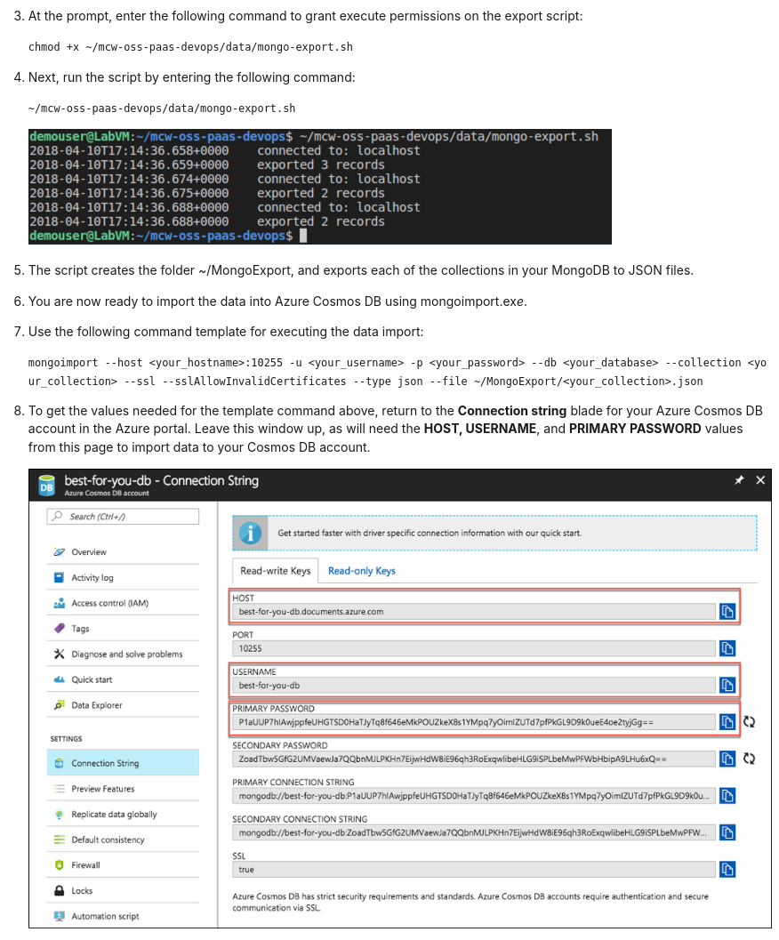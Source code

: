 3.  At the prompt, enter the following command to grant execute permissions on the export script:
    ```
    chmod +x ~/mcw-oss-paas-devops/data/mongo-export.sh
    ```

4.  Next, run the script by entering the following command:
    ```
    ~/mcw-oss-paas-devops/data/mongo-export.sh
    ```

    ![The above command to export data from the local MongoDB database is displayed in the bash terminal window.](images/Hands-onlabstep-bystep-OSSPaaSandDevOpsimages/media/image56.png "Bash terminal window")

5.  The script creates the folder \~/MongoExport, and exports each of the collections in your MongoDB to JSON files.

6.  You are now ready to import the data into Azure Cosmos DB using mongoimport.ex*e*.

7.  Use the following command template for executing the data import:
    ```
    mongoimport --host <your_hostname>:10255 -u <your_username> -p <your_password> --db <your_database> --collection <your_collection> --ssl --sslAllowInvalidCertificates --type json --file ~/MongoExport/<your_collection>.json
    ```

8.  To get the values needed for the template command above, return to the **Connection string** blade for your Azure Cosmos DB account in the Azure portal. Leave this window up, as will need the **HOST, USERNAME**, and **PRIMARY PASSWORD** values from this page to import data to your Cosmos DB account. 
    
    ![Connection String is selected under Settings on the Azure Cosmos DB account blade. On the Read-write Keys tab on the right, the values under Host, Username, and Primary Password are highlighted.](images/Hands-onlabstep-bystep-OSSPaaSandDevOpsimages/media/image57.png "Azure Cosmos DB account blade")
